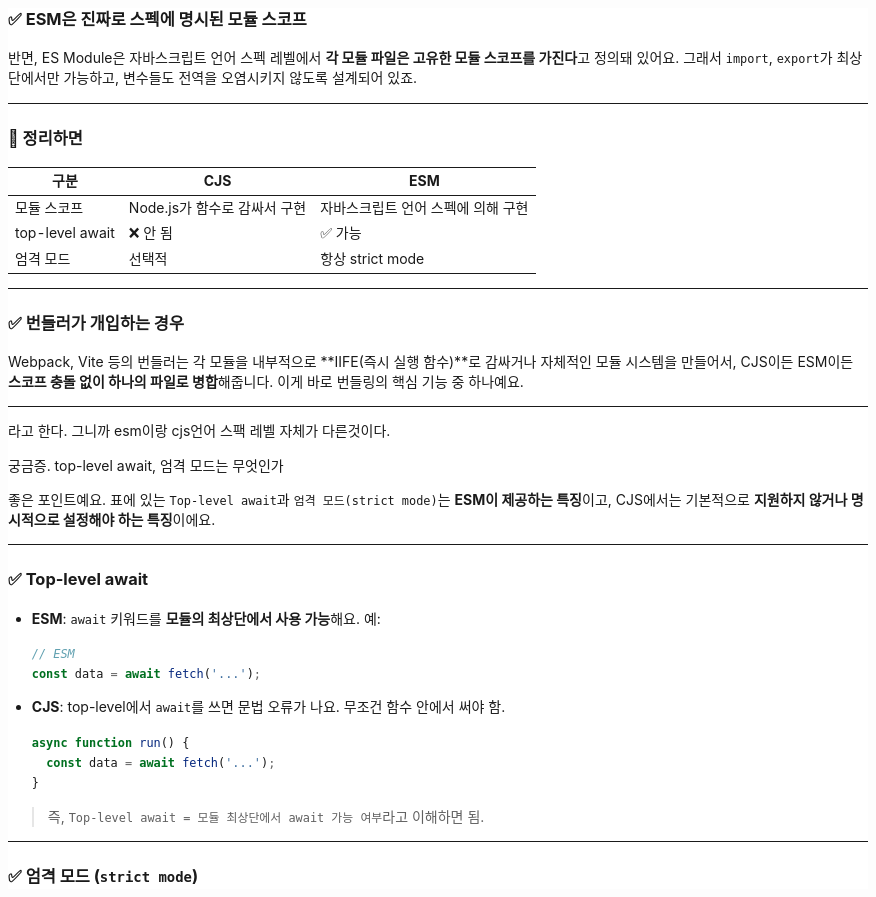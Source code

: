
### ✅ ESM은 진짜로 스펙에 명시된 모듈 스코프

반면, ES Module은 자바스크립트 언어 스펙 레벨에서 **각 모듈 파일은 고유한 모듈 스코프를 가진다**고 정의돼 있어요. 그래서 `import`, `export`가 최상단에서만 가능하고, 변수들도 전역을 오염시키지 않도록 설계되어 있죠.

---

### 🎯 정리하면

| 구분              | CJS                 | ESM                 |
| --------------- | ------------------- | ------------------- |
| 모듈 스코프          | Node.js가 함수로 감싸서 구현 | 자바스크립트 언어 스펙에 의해 구현 |
| top-level await | ❌ 안 됨               | ✅ 가능                |
| 엄격 모드           | 선택적                 | 항상 strict mode      |

---

### ✅ 번들러가 개입하는 경우

Webpack, Vite 등의 번들러는 각 모듈을 내부적으로 \*\*IIFE(즉시 실행 함수)\*\*로 감싸거나 자체적인 모듈 시스템을 만들어서, CJS이든 ESM이든 **스코프 충돌 없이 하나의 파일로 병합**해줍니다. 이게 바로 번들링의 핵심 기능 중 하나예요.

---
라고 한다. 그니까 esm이랑 cjs언어 스팩 레벨 자체가 다른것이다.

궁금증. top-level await, 엄격 모드는 무엇인가


좋은 포인트예요. 표에 있는 `Top-level await`과 `엄격 모드(strict mode)`는 **ESM이 제공하는 특징**이고, CJS에서는 기본적으로 **지원하지 않거나 명시적으로 설정해야 하는 특징**이에요.

---

### ✅ Top-level await

* **ESM**: `await` 키워드를 **모듈의 최상단에서 사용 가능**해요. 예:

  ```js
  // ESM
  const data = await fetch('...');
  ```
* **CJS**: top-level에서 `await`를 쓰면 문법 오류가 나요. 무조건 함수 안에서 써야 함.

  ```js
  async function run() {
    const data = await fetch('...');
  }
  ```

> 즉, `Top-level await = 모듈 최상단에서 await 가능 여부`라고 이해하면 됨.

---

### ✅ 엄격 모드 (`strict mode`)
